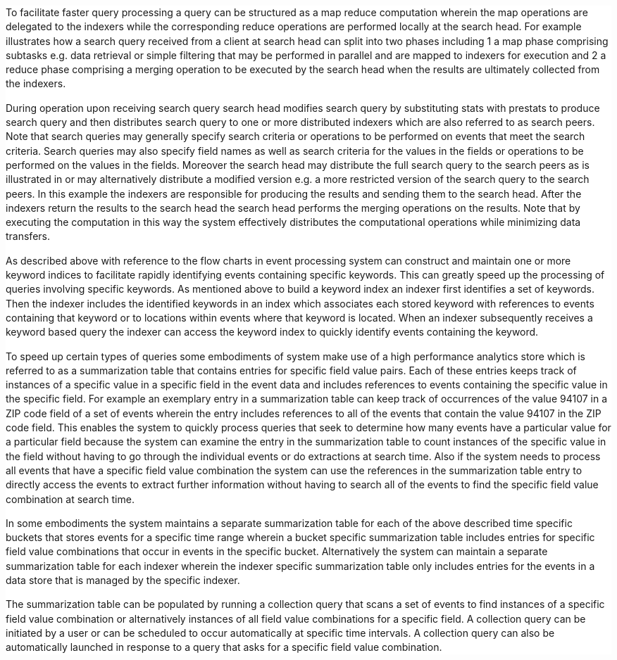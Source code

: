 To facilitate faster query processing a query can be structured as a map reduce computation wherein the map operations are delegated to the indexers while the corresponding reduce operations are performed locally at the search head. For example illustrates how a search query received from a client at search head can split into two phases including 1 a map phase comprising subtasks e.g. data retrieval or simple filtering that may be performed in parallel and are mapped to indexers for execution and 2 a reduce phase comprising a merging operation to be executed by the search head when the results are ultimately collected from the indexers.

During operation upon receiving search query search head modifies search query by substituting stats with prestats to produce search query and then distributes search query to one or more distributed indexers which are also referred to as search peers. Note that search queries may generally specify search criteria or operations to be performed on events that meet the search criteria. Search queries may also specify field names as well as search criteria for the values in the fields or operations to be performed on the values in the fields. Moreover the search head may distribute the full search query to the search peers as is illustrated in or may alternatively distribute a modified version e.g. a more restricted version of the search query to the search peers. In this example the indexers are responsible for producing the results and sending them to the search head. After the indexers return the results to the search head the search head performs the merging operations on the results. Note that by executing the computation in this way the system effectively distributes the computational operations while minimizing data transfers.

As described above with reference to the flow charts in event processing system can construct and maintain one or more keyword indices to facilitate rapidly identifying events containing specific keywords. This can greatly speed up the processing of queries involving specific keywords. As mentioned above to build a keyword index an indexer first identifies a set of keywords. Then the indexer includes the identified keywords in an index which associates each stored keyword with references to events containing that keyword or to locations within events where that keyword is located. When an indexer subsequently receives a keyword based query the indexer can access the keyword index to quickly identify events containing the keyword.

To speed up certain types of queries some embodiments of system make use of a high performance analytics store which is referred to as a summarization table that contains entries for specific field value pairs. Each of these entries keeps track of instances of a specific value in a specific field in the event data and includes references to events containing the specific value in the specific field. For example an exemplary entry in a summarization table can keep track of occurrences of the value 94107 in a ZIP code field of a set of events wherein the entry includes references to all of the events that contain the value 94107 in the ZIP code field. This enables the system to quickly process queries that seek to determine how many events have a particular value for a particular field because the system can examine the entry in the summarization table to count instances of the specific value in the field without having to go through the individual events or do extractions at search time. Also if the system needs to process all events that have a specific field value combination the system can use the references in the summarization table entry to directly access the events to extract further information without having to search all of the events to find the specific field value combination at search time.

In some embodiments the system maintains a separate summarization table for each of the above described time specific buckets that stores events for a specific time range wherein a bucket specific summarization table includes entries for specific field value combinations that occur in events in the specific bucket. Alternatively the system can maintain a separate summarization table for each indexer wherein the indexer specific summarization table only includes entries for the events in a data store that is managed by the specific indexer.

The summarization table can be populated by running a collection query that scans a set of events to find instances of a specific field value combination or alternatively instances of all field value combinations for a specific field. A collection query can be initiated by a user or can be scheduled to occur automatically at specific time intervals. A collection query can also be automatically launched in response to a query that asks for a specific field value combination.
